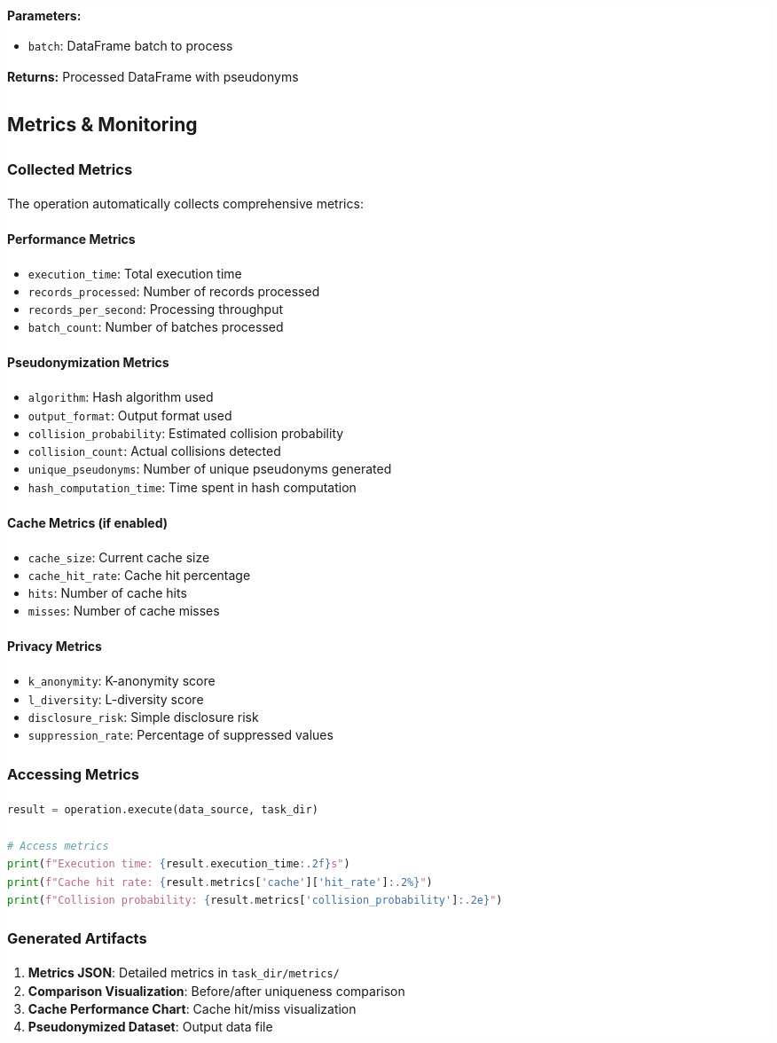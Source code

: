 **Parameters:**
- `batch`: DataFrame batch to process

**Returns:** Processed DataFrame with pseudonyms

## Metrics & Monitoring

### Collected Metrics

The operation automatically collects comprehensive metrics:

#### Performance Metrics
- `execution_time`: Total execution time
- `records_processed`: Number of records processed
- `records_per_second`: Processing throughput
- `batch_count`: Number of batches processed

#### Pseudonymization Metrics
- `algorithm`: Hash algorithm used
- `output_format`: Output format used
- `collision_probability`: Estimated collision probability
- `collision_count`: Actual collisions detected
- `unique_pseudonyms`: Number of unique pseudonyms generated
- `hash_computation_time`: Time spent in hash computation

#### Cache Metrics (if enabled)
- `cache_size`: Current cache size
- `cache_hit_rate`: Cache hit percentage
- `hits`: Number of cache hits
- `misses`: Number of cache misses

#### Privacy Metrics
- `k_anonymity`: K-anonymity score
- `l_diversity`: L-diversity score
- `disclosure_risk`: Simple disclosure risk
- `suppression_rate`: Percentage of suppressed values

### Accessing Metrics
```python
result = operation.execute(data_source, task_dir)

# Access metrics
print(f"Execution time: {result.execution_time:.2f}s")
print(f"Cache hit rate: {result.metrics['cache']['hit_rate']:.2%}")
print(f"Collision probability: {result.metrics['collision_probability']:.2e}")
```

### Generated Artifacts

1. **Metrics JSON**: Detailed metrics in `task_dir/metrics/`
2. **Comparison Visualization**: Before/after uniqueness comparison
3. **Cache Performance Chart**: Cache hit/miss visualization
4. **Pseudonymized Dataset**: Output data file
